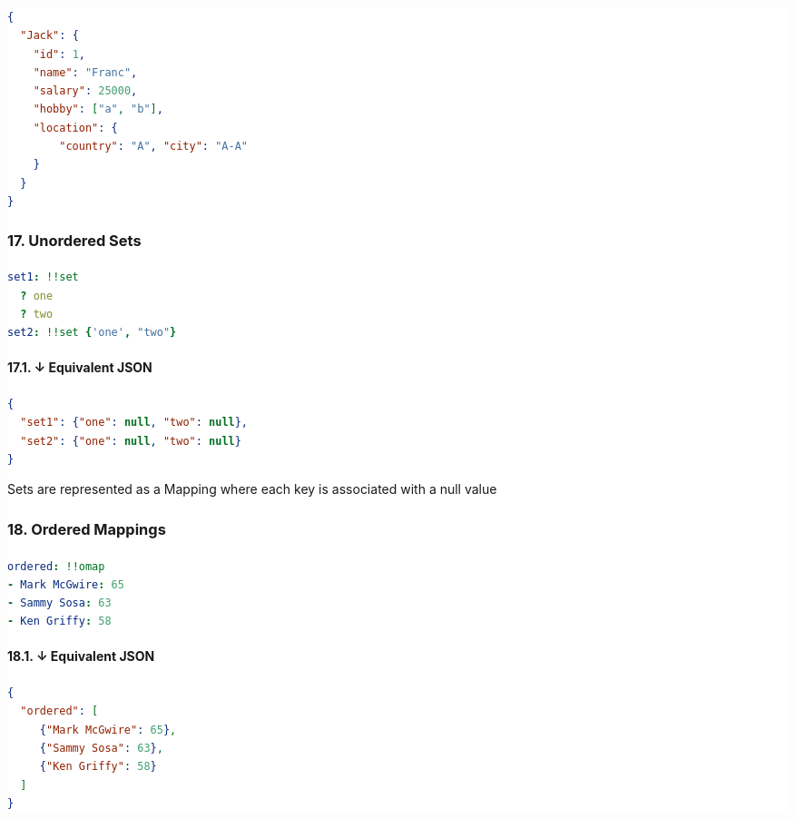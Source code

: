 ```json 
{
  "Jack": {
    "id": 1,
    "name": "Franc",
    "salary": 25000,
    "hobby": ["a", "b"],
    "location": {
        "country": "A", "city": "A-A"
    }
  }
}
```


###  17. <a name='UnorderedSets'></a>Unordered Sets
```yaml
set1: !!set
  ? one
  ? two
set2: !!set {'one', "two"}
```
####  17.1. <a name='EquivalentJSON-1'></a>↓ Equivalent JSON
```json 
{
  "set1": {"one": null, "two": null},
  "set2": {"one": null, "two": null}
}
```
Sets are represented as a Mapping where each key is associated with a null value


###  18. <a name='OrderedMappings'></a>Ordered Mappings
```yaml
ordered: !!omap
- Mark McGwire: 65
- Sammy Sosa: 63
- Ken Griffy: 58
```
####  18.1. <a name='EquivalentJSON-1'></a>↓ Equivalent JSON
```json 
{
  "ordered": [
     {"Mark McGwire": 65},
     {"Sammy Sosa": 63},
     {"Ken Griffy": 58}
  ]
}
```


